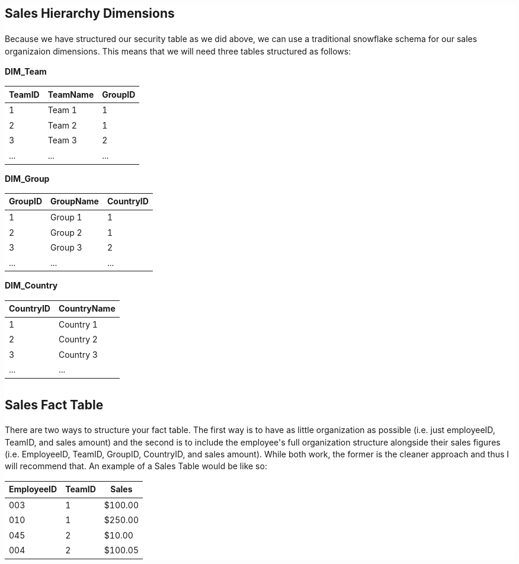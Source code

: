 ## Sales Hierarchy Dimensions

Because we have structured our security table as we did above, we can use a traditional snowflake schema for our sales organizaion dimensions. This means that we will need three tables structured as follows: 

**DIM_Team**

| TeamID| TeamName  | GroupID   |
|-------|-----------|-----------|
| 1     | Team 1    | 1         |
| 2     | Team 2    | 1         |
| 3     | Team 3    | 2         |
| ...   | ...       | ...       |


**DIM_Group**

|GroupID| GroupName | CountryID |
|-------|-----------|-----------|
| 1     | Group 1    | 1         |
| 2     | Group 2    | 1         |
| 3     | Group 3    | 2         |
| ...   | ...       | ...       |

**DIM_Country**

|CountryID  |CountryName| 
|-----------|-----------|
| 1         | Country 1 | 
| 2         | Country 2 | 
| 3         | Country 3 | 
| ...       | ...       | 

## Sales Fact Table

There are two ways to structure your fact table. The first way is to have as little organization as possible (i.e. just employeeID, TeamID, and sales amount) and the second is to include the employee's full organization structure alongside their sales figures (i.e. EmployeeID, TeamID, GroupID, CountryID, and sales amount). While both work, the former is the cleaner approach and thus I will recommend that. An example of a Sales Table would be like so: 

| EmployeeID    | TeamID    | Sales |
|---------------|-----------|-------|
| 003           |   1       |$100.00|
| 010           |   1       |$250.00|
| 045           |   2       |$10.00 |
| 004           |   2       |$100.05|
